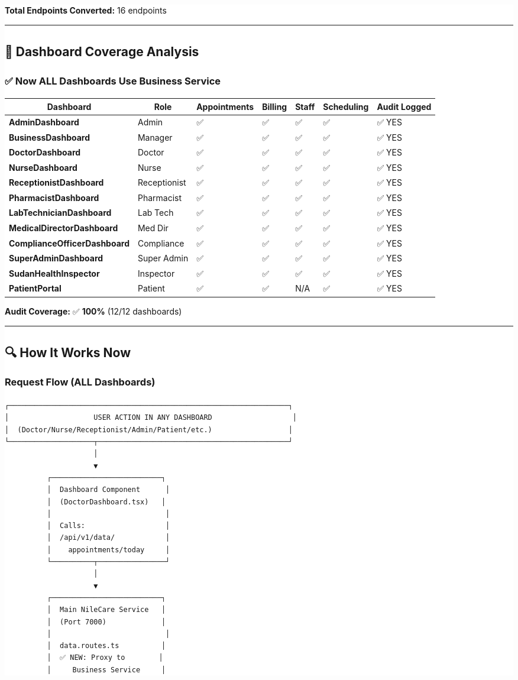 **Total Endpoints Converted:** 16 endpoints

---

## 🏥 Dashboard Coverage Analysis

### ✅ Now ALL Dashboards Use Business Service

| Dashboard | Role | Appointments | Billing | Staff | Scheduling | Audit Logged |
|-----------|------|-------------|---------|-------|------------|--------------|
| **AdminDashboard** | Admin | ✅ | ✅ | ✅ | ✅ | ✅ YES |
| **BusinessDashboard** | Manager | ✅ | ✅ | ✅ | ✅ | ✅ YES |
| **DoctorDashboard** | Doctor | ✅ | ✅ | ✅ | ✅ | ✅ YES |
| **NurseDashboard** | Nurse | ✅ | ✅ | ✅ | ✅ | ✅ YES |
| **ReceptionistDashboard** | Receptionist | ✅ | ✅ | ✅ | ✅ | ✅ YES |
| **PharmacistDashboard** | Pharmacist | ✅ | ✅ | ✅ | ✅ | ✅ YES |
| **LabTechnicianDashboard** | Lab Tech | ✅ | ✅ | ✅ | ✅ | ✅ YES |
| **MedicalDirectorDashboard** | Med Dir | ✅ | ✅ | ✅ | ✅ | ✅ YES |
| **ComplianceOfficerDashboard** | Compliance | ✅ | ✅ | ✅ | ✅ | ✅ YES |
| **SuperAdminDashboard** | Super Admin | ✅ | ✅ | ✅ | ✅ | ✅ YES |
| **SudanHealthInspector** | Inspector | ✅ | ✅ | ✅ | ✅ | ✅ YES |
| **PatientPortal** | Patient | ✅ | ✅ | N/A | ✅ | ✅ YES |

**Audit Coverage:** ✅ **100%** (12/12 dashboards)

---

## 🔍 How It Works Now

### Request Flow (ALL Dashboards)

```
┌──────────────────────────────────────────────────────────────────┐
│                    USER ACTION IN ANY DASHBOARD                   │
│  (Doctor/Nurse/Receptionist/Admin/Patient/etc.)                  │
└────────────────────┬─────────────────────────────────────────────┘
                     │
                     ▼
          ┌──────────────────────────┐
          │  Dashboard Component      │
          │  (DoctorDashboard.tsx)   │
          │                           │
          │  Calls:                   │
          │  /api/v1/data/            │
          │    appointments/today     │
          └──────────┬────────────────┘
                     │
                     ▼
          ┌──────────────────────────┐
          │  Main NileCare Service   │
          │  (Port 7000)             │
          │                           │
          │  data.routes.ts          │
          │  ✅ NEW: Proxy to        │
          │     Business Service     │
```